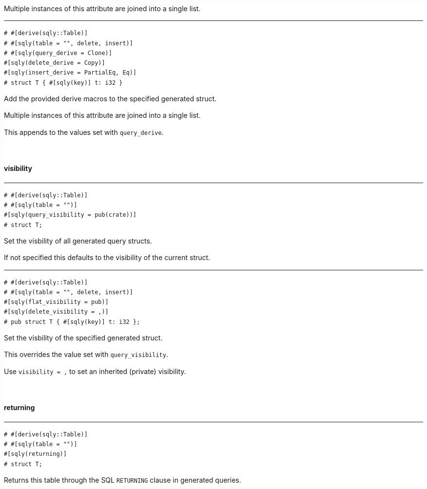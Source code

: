 Multiple instances of this attribute are joined into a single list.

---
```
# #[derive(sqly::Table)]
# #[sqly(table = "", delete, insert)]
# #[sqly(query_derive = Clone)]
#[sqly(delete_derive = Copy)]
#[sqly(insert_derive = PartialEq, Eq)]
# struct T { #[sqly(key)] t: i32 }
```
Add the provided derive macros to the specified generated struct.

Multiple instances of this attribute are joined into a single list.

This appends to the values set with `query_derive`.

<br>

#### visibility
---
```
# #[derive(sqly::Table)]
# #[sqly(table = "")]
#[sqly(query_visibility = pub(crate))]
# struct T;
```
Set the visbility of all generated query structs.

If not specified this defaults to the visibility of the current struct.

---
```
# #[derive(sqly::Table)]
# #[sqly(table = "", delete, insert)]
#[sqly(flat_visibility = pub)]
#[sqly(delete_visibility = ,)]
# pub struct T { #[sqly(key)] t: i32 };
```
Set the visbility of the specified generated struct.

This overrides the value set with `query_visibility`.

Use `visibility = ,` to set an inherited (private) visibility.

<br>

#### returning
---
```
# #[derive(sqly::Table)]
# #[sqly(table = "")]
#[sqly(returning)]
# struct T;
```
Returns this table through the SQL `RETURNING` clause in generated queries.
